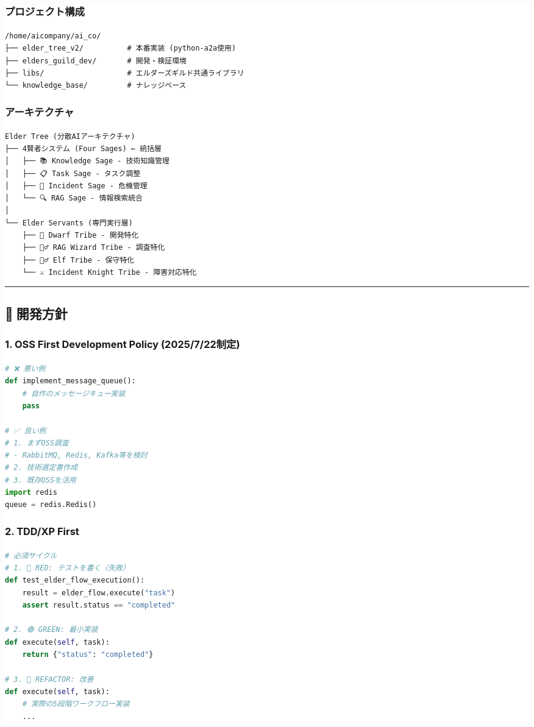### プロジェクト構成
```
/home/aicompany/ai_co/
├── elder_tree_v2/          # 本番実装 (python-a2a使用)
├── elders_guild_dev/       # 開発・検証環境
├── libs/                   # エルダーズギルド共通ライブラリ
└── knowledge_base/         # ナレッジベース
```

### アーキテクチャ
```
Elder Tree (分散AIアーキテクチャ)
├── 4賢者システム (Four Sages) ← 統括層
│   ├── 📚 Knowledge Sage - 技術知識管理
│   ├── 📋 Task Sage - タスク調整
│   ├── 🚨 Incident Sage - 危機管理
│   └── 🔍 RAG Sage - 情報検索統合
│
└── Elder Servants (専門実行層)
    ├── 🏰 Dwarf Tribe - 開発特化
    ├── 🧙‍♂️ RAG Wizard Tribe - 調査特化
    ├── 🧝‍♂️ Elf Tribe - 保守特化
    └── ⚔️ Incident Knight Tribe - 障害対応特化
```

---

## 🎯 開発方針

### 1. OSS First Development Policy (2025/7/22制定)
```python
# ❌ 悪い例
def implement_message_queue():
    # 自作のメッセージキュー実装
    pass

# ✅ 良い例
# 1. まずOSS調査
# - RabbitMQ, Redis, Kafka等を検討
# 2. 技術選定書作成
# 3. 既存OSSを活用
import redis
queue = redis.Redis()
```

### 2. TDD/XP First
```python
# 必須サイクル
# 1. 🔴 RED: テストを書く（失敗）
def test_elder_flow_execution():
    result = elder_flow.execute("task")
    assert result.status == "completed"

# 2. 🟢 GREEN: 最小実装
def execute(self, task):
    return {"status": "completed"}

# 3. 🔵 REFACTOR: 改善
def execute(self, task):
    # 実際の5段階ワークフロー実装
    ...
```
